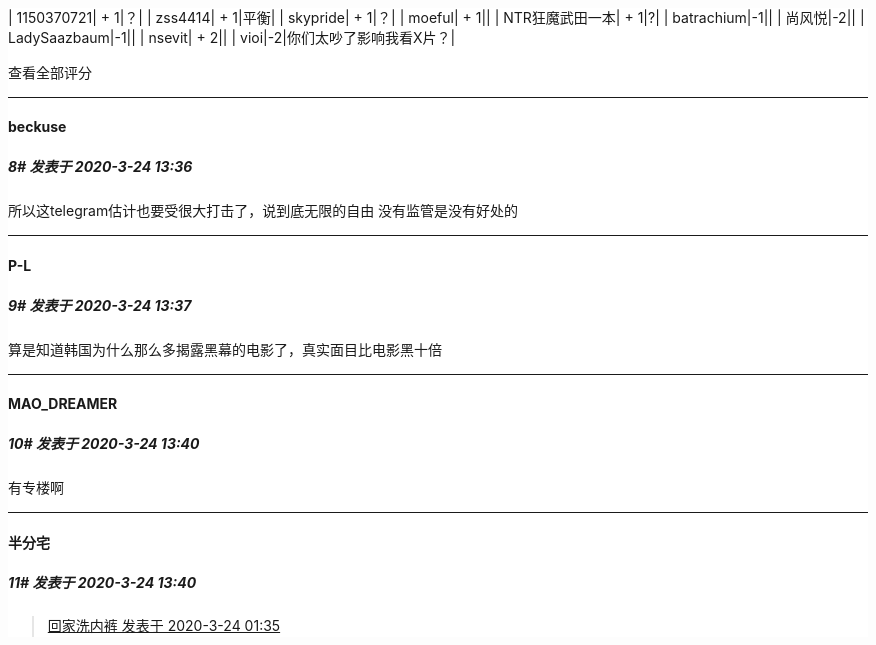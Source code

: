 | 1150370721| + 1|？|
| zss4414| + 1|平衡|
| skypride| + 1|？|
| moeful| + 1||
| NTR狂魔武田一本| + 1|?|
| batrachium|-1||
| 尚风悦|-2||
| LadySaazbaum|-1||
| nsevit| + 2||
| vioi|-2|你们太吵了影响我看X片？|


查看全部评分


-----

####  beckuse  
##### 8#       发表于 2020-3-24 13:36


所以这telegram估计也要受很大打击了，说到底无限的自由 没有监管是没有好处的


-----

####  P-L  
##### 9#       发表于 2020-3-24 13:37


算是知道韩国为什么那么多揭露黑幕的电影了，真实面目比电影黑十倍


-----

####  MAO_DREAMER  
##### 10#       发表于 2020-3-24 13:40


有专楼啊


-----

####  半分宅  
##### 11#       发表于 2020-3-24 13:40


<blockquote><a href="httphttps://bbs.saraba1st.com/2b/forum.php?mod=redirect&amp;goto=findpost&amp;pid=46855527&amp;ptid=1920599" target="_blank">回家洗内裤 发表于 2020-3-24 01:35</a>
